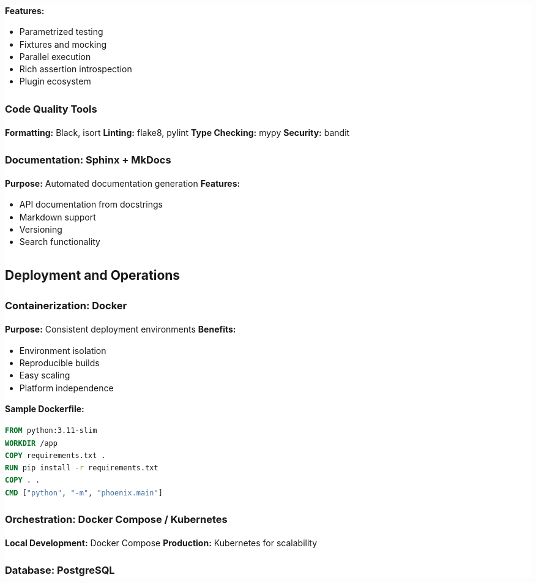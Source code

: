 **Features:**

- Parametrized testing
- Fixtures and mocking
- Parallel execution
- Rich assertion introspection
- Plugin ecosystem

### Code Quality Tools

**Formatting:** Black, isort
**Linting:** flake8, pylint
**Type Checking:** mypy
**Security:** bandit

### Documentation: Sphinx + MkDocs

**Purpose:** Automated documentation generation
**Features:**

- API documentation from docstrings
- Markdown support
- Versioning
- Search functionality

## Deployment and Operations

### Containerization: Docker

**Purpose:** Consistent deployment environments
**Benefits:**

- Environment isolation
- Reproducible builds
- Easy scaling
- Platform independence

**Sample Dockerfile:**

```dockerfile
FROM python:3.11-slim
WORKDIR /app
COPY requirements.txt .
RUN pip install -r requirements.txt
COPY . .
CMD ["python", "-m", "phoenix.main"]
```

### Orchestration: Docker Compose / Kubernetes

**Local Development:** Docker Compose
**Production:** Kubernetes for scalability

### Database: PostgreSQL
